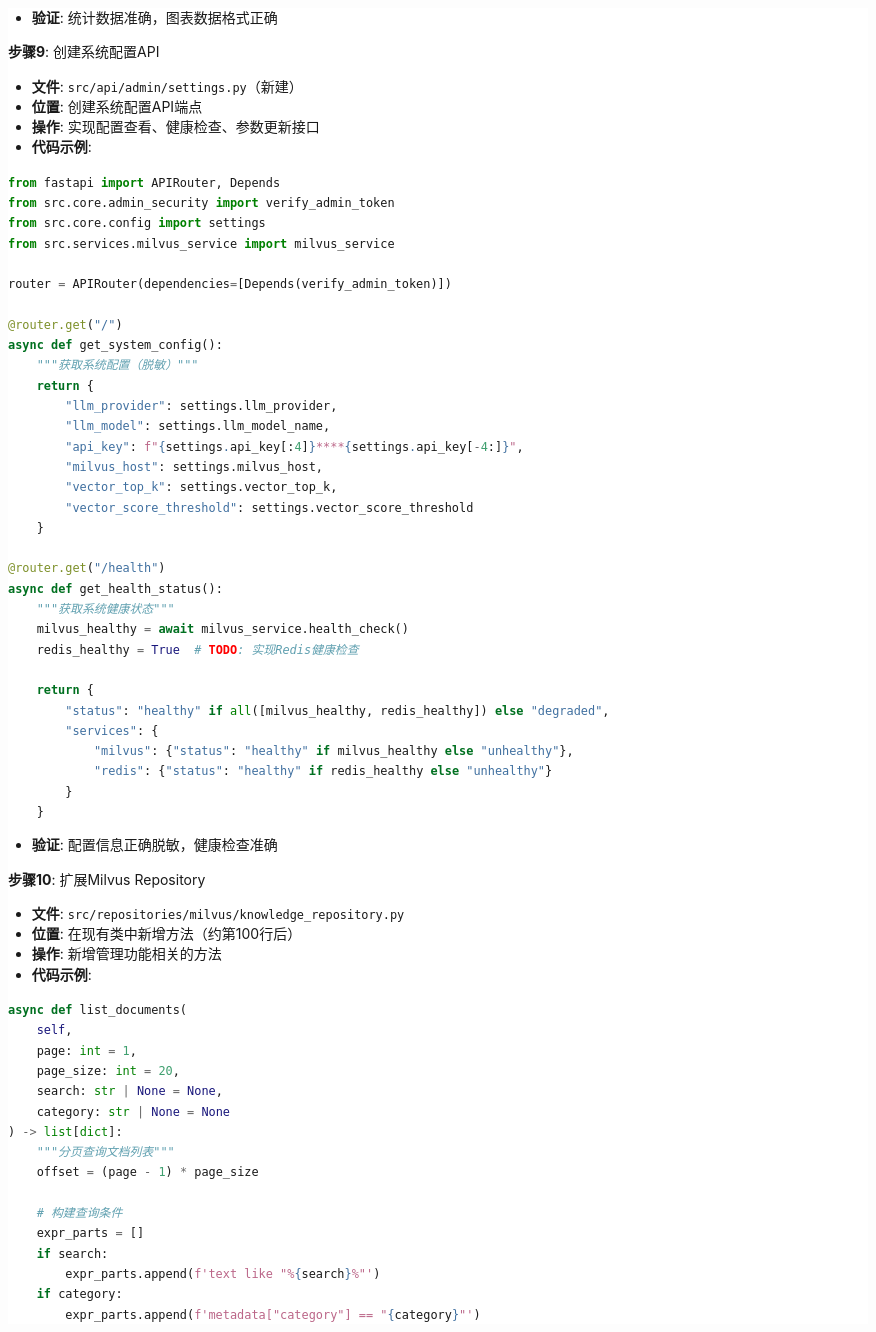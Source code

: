 - **验证**: 统计数据准确，图表数据格式正确

**步骤9**: 创建系统配置API
- **文件**: `src/api/admin/settings.py`（新建）
- **位置**: 创建系统配置API端点
- **操作**: 实现配置查看、健康检查、参数更新接口
- **代码示例**:
```python
from fastapi import APIRouter, Depends
from src.core.admin_security import verify_admin_token
from src.core.config import settings
from src.services.milvus_service import milvus_service

router = APIRouter(dependencies=[Depends(verify_admin_token)])

@router.get("/")
async def get_system_config():
    """获取系统配置（脱敏）"""
    return {
        "llm_provider": settings.llm_provider,
        "llm_model": settings.llm_model_name,
        "api_key": f"{settings.api_key[:4]}****{settings.api_key[-4:]}",
        "milvus_host": settings.milvus_host,
        "vector_top_k": settings.vector_top_k,
        "vector_score_threshold": settings.vector_score_threshold
    }

@router.get("/health")
async def get_health_status():
    """获取系统健康状态"""
    milvus_healthy = await milvus_service.health_check()
    redis_healthy = True  # TODO: 实现Redis健康检查
    
    return {
        "status": "healthy" if all([milvus_healthy, redis_healthy]) else "degraded",
        "services": {
            "milvus": {"status": "healthy" if milvus_healthy else "unhealthy"},
            "redis": {"status": "healthy" if redis_healthy else "unhealthy"}
        }
    }
```
- **验证**: 配置信息正确脱敏，健康检查准确

**步骤10**: 扩展Milvus Repository
- **文件**: `src/repositories/milvus/knowledge_repository.py`
- **位置**: 在现有类中新增方法（约第100行后）
- **操作**: 新增管理功能相关的方法
- **代码示例**:
```python
async def list_documents(
    self,
    page: int = 1,
    page_size: int = 20,
    search: str | None = None,
    category: str | None = None
) -> list[dict]:
    """分页查询文档列表"""
    offset = (page - 1) * page_size
    
    # 构建查询条件
    expr_parts = []
    if search:
        expr_parts.append(f'text like "%{search}%"')
    if category:
        expr_parts.append(f'metadata["category"] == "{category}"')
```